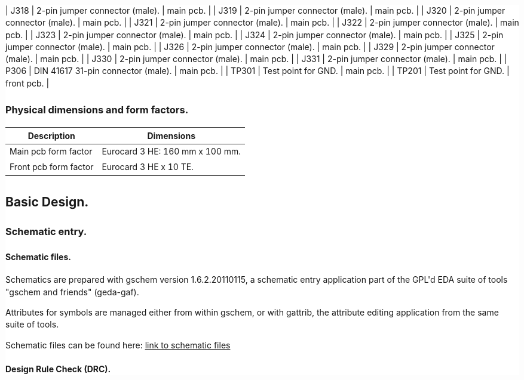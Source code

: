 | J318  | 2-pin jumper connector (male).       | main pcb.  |
| J319  | 2-pin jumper connector (male).       | main pcb.  |
| J320  | 2-pin jumper connector (male).       | main pcb.  |
| J321  | 2-pin jumper connector (male).       | main pcb.  |
| J322  | 2-pin jumper connector (male).       | main pcb.  |
| J323  | 2-pin jumper connector (male).       | main pcb.  |
| J324  | 2-pin jumper connector (male).       | main pcb.  |
| J325  | 2-pin jumper connector (male).       | main pcb.  |
| J326  | 2-pin jumper connector (male).       | main pcb.  |
| J329  | 2-pin jumper connector (male).       | main pcb.  |
| J330  | 2-pin jumper connector (male).       | main pcb.  |
| J331  | 2-pin jumper connector (male).       | main pcb.  |
| P306  | DIN 41617 31-pin connector (male).   | main pcb.  |
| TP301 | Test point for GND.                  | main pcb.  |
| TP201 | Test point for GND.                  | front pcb. |

### Physical dimensions and form factors.

| Description           | Dimensions                      |
|-----------------------|---------------------------------|
| Main pcb form factor  | Eurocard 3 HE: 160 mm x 100 mm. |
| Front pcb form factor | Eurocard 3 HE x 10 TE.          |

## Basic Design.

### Schematic entry.

#### Schematic files.

Schematics are prepared with gschem version 1.6.2.20110115, a schematic
entry application part of the GPL'd EDA suite of tools "gschem and
friends" (geda-gaf).

Attributes for symbols are managed either from within gschem, or with
gattrib, the attribute editing application from the same suite of tools.

Schematic files can be found here: [link to schematic files](../ecad/gschem)

#### Design Rule Check (DRC).
